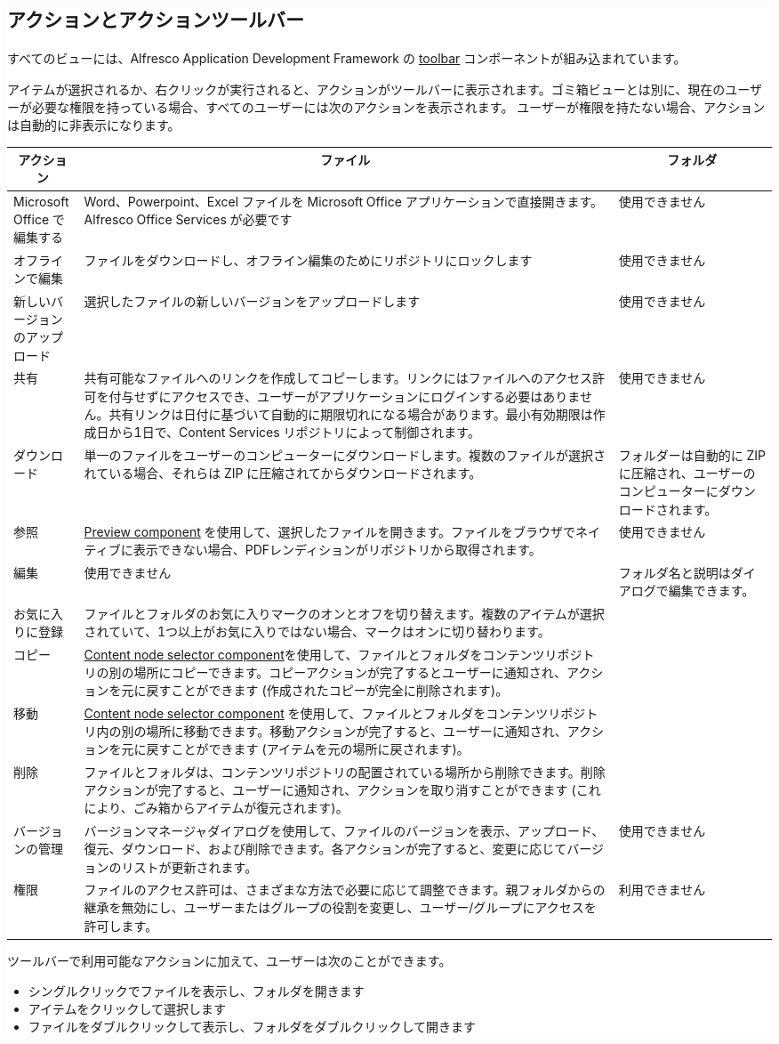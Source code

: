 ## アクションとアクションツールバー

すべてのビューには、Alfresco Application Development Framework の
[toolbar](https://www.alfresco.com/abn/adf/docs/core/components/toolbar.component/) コンポーネントが組み込まれています。

アイテムが選択されるか、右クリックが実行されると、アクションがツールバーに表示されます。ゴミ箱ビューとは別に、現在のユーザーが必要な権限を持っている場合、すべてのユーザーには次のアクションを表示されます。
ユーザーが権限を持たない場合、アクションは自動的に非表示になります。

| アクション | ファイル | フォルダ |
| -- | -- | -- |
| Microsoft Office で編集する | Word、Powerpoint、Excel ファイルを Microsoft Office アプリケーションで直接開きます。Alfresco Office Services が必要です | 使用できません |
| オフラインで編集 | ファイルをダウンロードし、オフライン編集のためにリポジトリにロックします | 使用できません |
| 新しいバージョンのアップロード | 選択したファイルの新しいバージョンをアップロードします | 使用できません |
| 共有 | 共有可能なファイルへのリンクを作成してコピーします。リンクにはファイルへのアクセス許可を付与せずにアクセスでき、ユーザーがアプリケーションにログインする必要はありません。共有リンクは日付に基づいて自動的に期限切れになる場合があります。最小有効期限は作成日から1日で、Content Services リポジトリによって制御されます。 | 使用できません |
| ダウンロード | 単一のファイルをユーザーのコンピューターにダウンロードします。複数のファイルが選択されている場合、それらは ZIP に圧縮されてからダウンロードされます。 | フォルダーは自動的に ZIP に圧縮され、ユーザーのコンピューターにダウンロードされます。 |
| 参照 | [Preview component](../../src/app/components/preview) を使用して、選択したファイルを開きます。ファイルをブラウザでネイティブに表示できない場合、PDFレンディションがリポジトリから取得されます。 | 使用できません |
| 編集 | 使用できません | フォルダ名と説明はダイアログで編集できます。 |
| お気に入りに登録 | ファイルとフォルダのお気に入りマークのオンとオフを切り替えます。複数のアイテムが選択されていて、1つ以上がお気に入りではない場合、マークはオンに切り替わります。 |
| コピー | [Content node selector component](https://www.alfresco.com/abn/adf/docs/content-services/components/content-node-selector.component/)を使用して、ファイルとフォルダをコンテンツリポジトリの別の場所にコピーできます。コピーアクションが完了するとユーザーに通知され、アクションを元に戻すことができます (作成されたコピーが完全に削除されます)。 |
| 移動 | [Content node selector component](https://www.alfresco.com/abn/adf/docs/content-services/components/content-node-selector.component/) を使用して、ファイルとフォルダをコンテンツリポジトリ内の別の場所に移動できます。移動アクションが完了すると、ユーザーに通知され、アクションを元に戻すことができます (アイテムを元の場所に戻されます)。 |
| 削除 | ファイルとフォルダは、コンテンツリポジトリの配置されている場所から削除できます。削除アクションが完了すると、ユーザーに通知され、アクションを取り消すことができます (これにより、ごみ箱からアイテムが復元されます)。 |
| バージョンの管理 | バージョンマネージャダイアログを使用して、ファイルのバージョンを表示、アップロード、復元、ダウンロード、および削除できます。各アクションが完了すると、変更に応じてバージョンのリストが更新されます。 | 使用できません |
| 権限 | ファイルのアクセス許可は、さまざまな方法で必要に応じて調整できます。親フォルダからの継承を無効にし、ユーザーまたはグループの役割を変更し、ユーザー/グループにアクセスを許可します。 | 利用できません |

ツールバーで利用可能なアクションに加えて、ユーザーは次のことができます。
* シングルクリックでファイルを表示し、フォルダを開きます
* アイテムをクリックして選択します
* ファイルをダブルクリックして表示し、フォルダをダブルクリックして開きます
